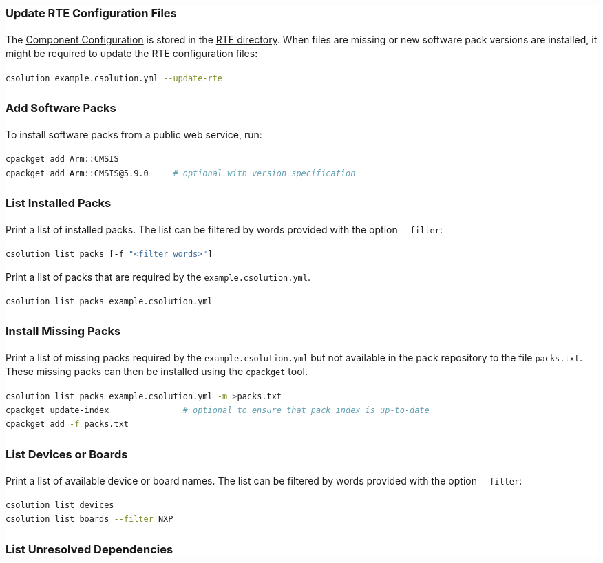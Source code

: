 ### Update RTE Configuration Files

The [Component Configuration​](build-overview.md#project-structure) is stored in the [RTE directory](build-overview.md#rte-directory-structure). When files are missing or new software pack versions are installed, it might be required to update the RTE configuration files:

```bash
csolution example.csolution.yml --update-rte
```

### Add Software Packs

To install software packs from a public web service, run:

```bash
cpackget add Arm::CMSIS
cpackget add Arm::CMSIS@5.9.0     # optional with version specification
```

### List Installed Packs

Print a list of installed packs. The list can be filtered by words provided with the option `--filter`:

```bash
csolution list packs [-f "<filter words>"]
```

Print a list of packs that are required by the `example.csolution.yml`.

```bash
csolution list packs example.csolution.yml
```

### Install Missing Packs

Print a list of missing packs required by the `example.csolution.yml` but not available
in the pack repository to the file `packs.txt`. These missing packs can then be installed using the [`cpackget`](#cpackget-invocation) tool.

```bash
csolution list packs example.csolution.yml -m >packs.txt
cpackget update-index               # optional to ensure that pack index is up-to-date
cpackget add -f packs.txt
```

### List Devices or Boards

Print a list of available device or board names. The list can be filtered by words provided with the option `--filter`:

```bash
csolution list devices
csolution list boards --filter NXP
```

### List Unresolved Dependencies
